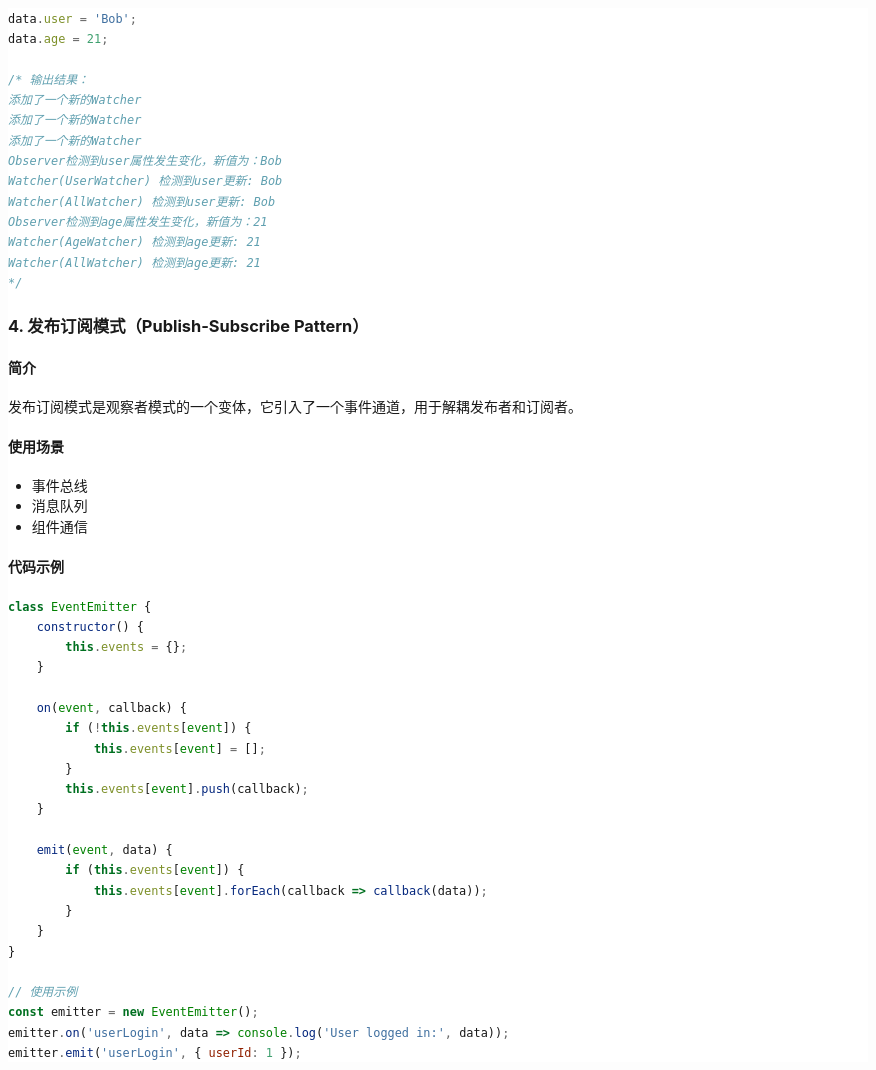 ```javascript
data.user = 'Bob';
data.age = 21;

/* 输出结果：
添加了一个新的Watcher
添加了一个新的Watcher
添加了一个新的Watcher
Observer检测到user属性发生变化，新值为：Bob
Watcher(UserWatcher) 检测到user更新: Bob
Watcher(AllWatcher) 检测到user更新: Bob
Observer检测到age属性发生变化，新值为：21
Watcher(AgeWatcher) 检测到age更新: 21
Watcher(AllWatcher) 检测到age更新: 21
*/
```

### 4. 发布订阅模式（Publish-Subscribe Pattern）

#### 简介
发布订阅模式是观察者模式的一个变体，它引入了一个事件通道，用于解耦发布者和订阅者。

#### 使用场景
- 事件总线
- 消息队列
- 组件通信

#### 代码示例
```javascript
class EventEmitter {
    constructor() {
        this.events = {};
    }

    on(event, callback) {
        if (!this.events[event]) {
            this.events[event] = [];
        }
        this.events[event].push(callback);
    }

    emit(event, data) {
        if (this.events[event]) {
            this.events[event].forEach(callback => callback(data));
        }
    }
}

// 使用示例
const emitter = new EventEmitter();
emitter.on('userLogin', data => console.log('User logged in:', data));
emitter.emit('userLogin', { userId: 1 });
```
